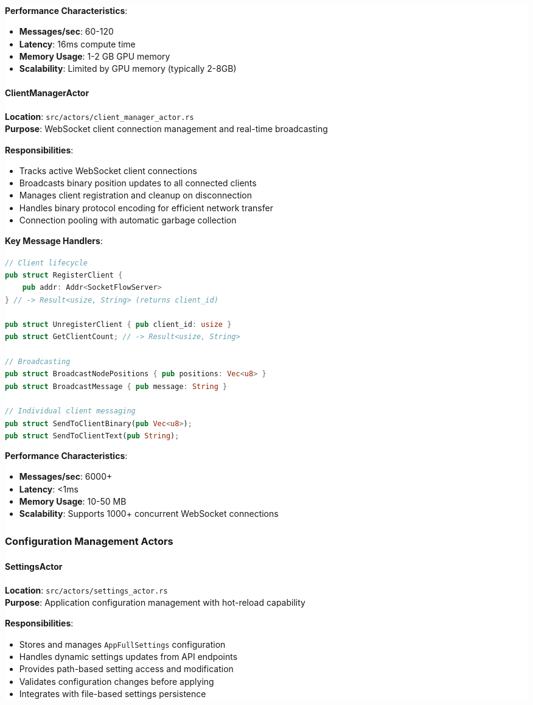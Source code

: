 **Performance Characteristics**:
- **Messages/sec**: 60-120
- **Latency**: 16ms compute time
- **Memory Usage**: 1-2 GB GPU memory
- **Scalability**: Limited by GPU memory (typically 2-8GB)

#### ClientManagerActor

**Location**: `src/actors/client_manager_actor.rs`  
**Purpose**: WebSocket client connection management and real-time broadcasting

**Responsibilities**:
- Tracks active WebSocket client connections
- Broadcasts binary position updates to all connected clients
- Manages client registration and cleanup on disconnection
- Handles binary protocol encoding for efficient network transfer
- Connection pooling with automatic garbage collection

**Key Message Handlers**:
```rust
// Client lifecycle
pub struct RegisterClient {
    pub addr: Addr<SocketFlowServer>
} // -> Result<usize, String> (returns client_id)

pub struct UnregisterClient { pub client_id: usize }
pub struct GetClientCount; // -> Result<usize, String>

// Broadcasting
pub struct BroadcastNodePositions { pub positions: Vec<u8> }
pub struct BroadcastMessage { pub message: String }

// Individual client messaging
pub struct SendToClientBinary(pub Vec<u8>);
pub struct SendToClientText(pub String);
```

**Performance Characteristics**:
- **Messages/sec**: 6000+
- **Latency**: <1ms
- **Memory Usage**: 10-50 MB
- **Scalability**: Supports 1000+ concurrent WebSocket connections

### Configuration Management Actors

#### SettingsActor

**Location**: `src/actors/settings_actor.rs`  
**Purpose**: Application configuration management with hot-reload capability

**Responsibilities**:
- Stores and manages `AppFullSettings` configuration
- Handles dynamic settings updates from API endpoints
- Provides path-based setting access and modification
- Validates configuration changes before applying
- Integrates with file-based settings persistence
